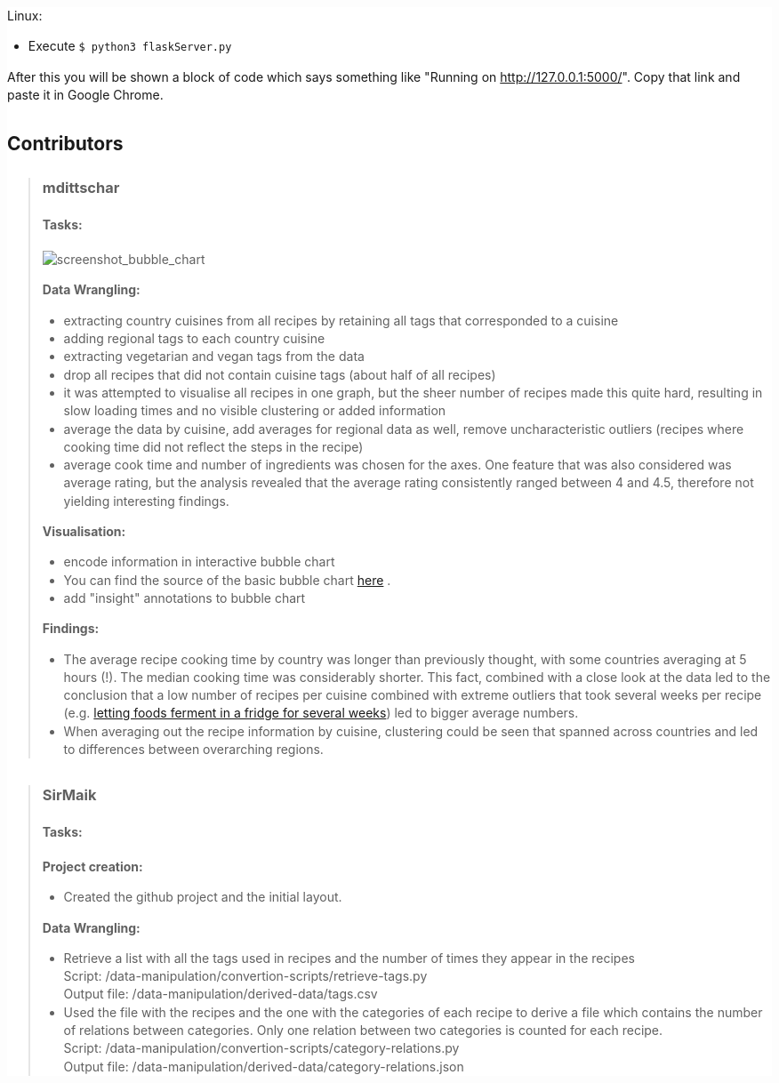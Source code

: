 Linux: 
- Execute `$ python3 flaskServer.py`  

After this you will be shown a block of code which says something like "Running on http://127.0.0.1:5000/".
Copy that link and paste it in Google Chrome.
## Contributors

> ### mdittschar
> #### Tasks:
> 
> <img width="60%" alt="screenshot_bubble_chart" src="https://user-images.githubusercontent.com/96427238/151653456-007dd0a3-613e-4b38-80e4-f40084edaa04.png">
> 
>**Data Wrangling:**
>- extracting country cuisines from all recipes by retaining all tags that corresponded to a cuisine
>- adding regional tags to each country cuisine
>- extracting vegetarian and vegan tags from the data
>- drop all recipes that did not contain cuisine tags (about half of all recipes) 
>- it was attempted to visualise all recipes in one graph, but the sheer number of recipes made this quite hard, resulting in slow loading times and no visible clustering or added information
>- average the data by cuisine, add averages for regional data as well, remove uncharacteristic outliers (recipes where cooking time did not reflect the steps in the recipe)
>- average cook time and number of ingredients was chosen for the axes. One feature that was also considered was average rating, but the analysis revealed that the average rating consistently ranged between 4 and 4.5, therefore not yielding interesting findings.
>
>**Visualisation:**
>- encode information in interactive bubble chart
>- You can find the source of the basic bubble chart [here](https://www.d3-graph-gallery.com/graph/bubble_color.html) .
>- add "insight" annotations to bubble chart
> 
>**Findings:**
>- The average recipe cooking time by country was longer than previously thought, with some countries averaging at 5 hours (!). The median cooking time was considerably shorter. This fact, combined with a close look at the data led to the conclusion that a low number of recipes per cuisine combined with extreme outliers that took several weeks per recipe (e.g. [letting foods ferment in a fridge for several weeks](https://www.food.com/recipe/keep-it-going-german-friendship-cake-26995)) led to bigger average numbers. 
> - When averaging out the recipe information by cuisine, clustering could be seen that spanned across countries and led to differences between overarching regions.

##

> ### SirMaik
> #### Tasks:
>
>  **Project creation:**
>
> - Created the github project and the initial layout.  
>
>  **Data Wrangling:**
>
>  - Retrieve a list with all the tags used in recipes and the number of times they appear in the recipes  
> Script: /data-manipulation/convertion-scripts/retrieve-tags.py  
> Output file: /data-manipulation/derived-data/tags.csv  
>  - Used the file with the recipes and the one with the categories of each recipe to derive a file which contains the number of relations between categories. Only one relation between two categories is counted for each recipe.   
> Script: /data-manipulation/convertion-scripts/category-relations.py  
> Output file: /data-manipulation/derived-data/category-relations.json  